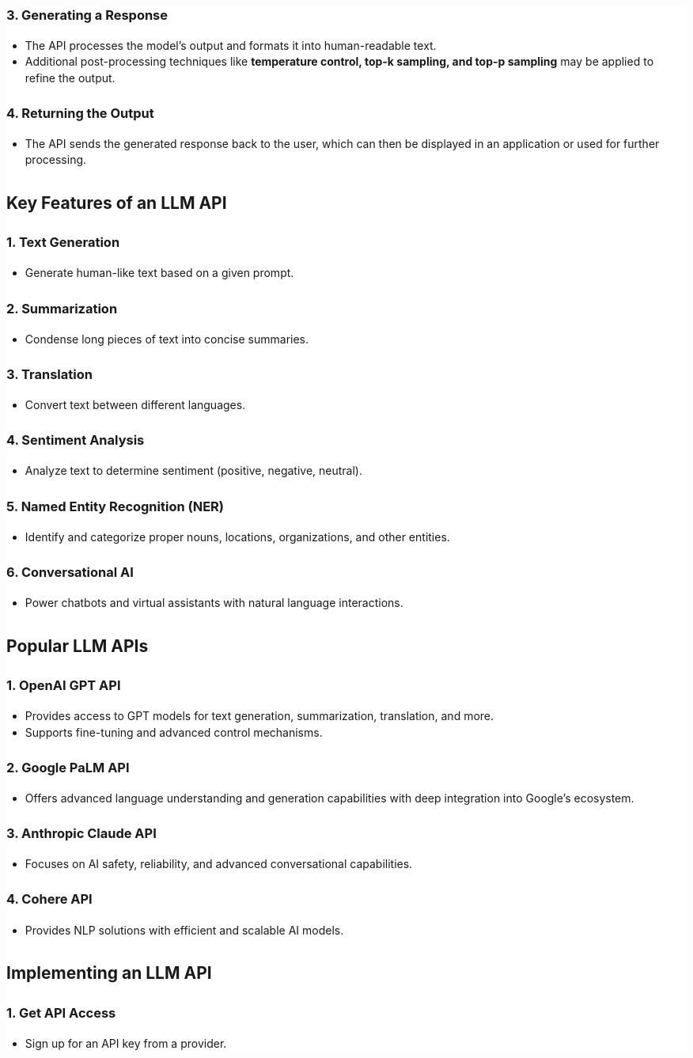 ### 3. **Generating a Response**
   - The API processes the model’s output and formats it into human-readable text.
   - Additional post-processing techniques like **temperature control, top-k sampling, and top-p sampling** may be applied to refine the output.

### 4. **Returning the Output**
   - The API sends the generated response back to the user, which can then be displayed in an application or used for further processing.

## Key Features of an LLM API
### 1. **Text Generation**
   - Generate human-like text based on a given prompt.

### 2. **Summarization**
   - Condense long pieces of text into concise summaries.

### 3. **Translation**
   - Convert text between different languages.

### 4. **Sentiment Analysis**
   - Analyze text to determine sentiment (positive, negative, neutral).

### 5. **Named Entity Recognition (NER)**
   - Identify and categorize proper nouns, locations, organizations, and other entities.

### 6. **Conversational AI**
   - Power chatbots and virtual assistants with natural language interactions.

## Popular LLM APIs
### 1. **OpenAI GPT API**
   - Provides access to GPT models for text generation, summarization, translation, and more.
   - Supports fine-tuning and advanced control mechanisms.

### 2. **Google PaLM API**
   - Offers advanced language understanding and generation capabilities with deep integration into Google’s ecosystem.

### 3. **Anthropic Claude API**
   - Focuses on AI safety, reliability, and advanced conversational capabilities.

### 4. **Cohere API**
   - Provides NLP solutions with efficient and scalable AI models.

## Implementing an LLM API
### 1. **Get API Access**
   - Sign up for an API key from a provider.
